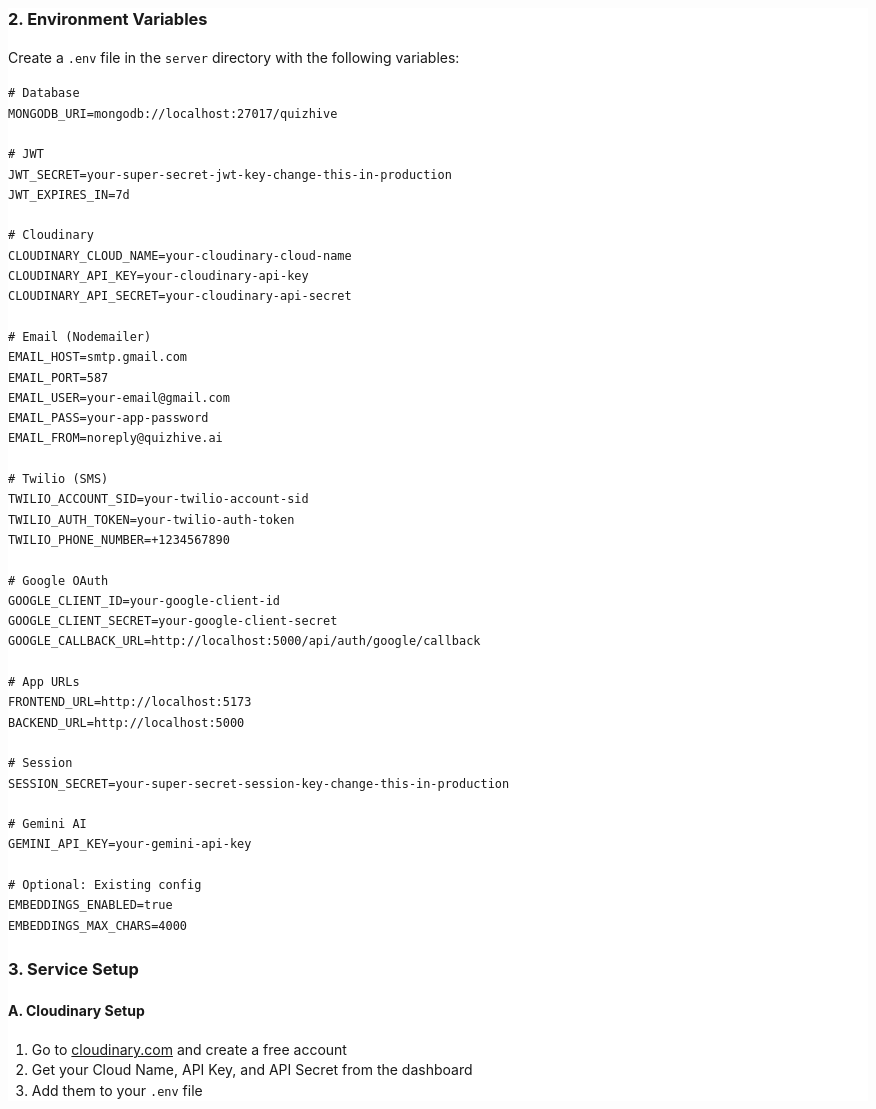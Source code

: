 ### 2. Environment Variables

Create a `.env` file in the `server` directory with the following variables:

```env
# Database
MONGODB_URI=mongodb://localhost:27017/quizhive

# JWT
JWT_SECRET=your-super-secret-jwt-key-change-this-in-production
JWT_EXPIRES_IN=7d

# Cloudinary
CLOUDINARY_CLOUD_NAME=your-cloudinary-cloud-name
CLOUDINARY_API_KEY=your-cloudinary-api-key
CLOUDINARY_API_SECRET=your-cloudinary-api-secret

# Email (Nodemailer)
EMAIL_HOST=smtp.gmail.com
EMAIL_PORT=587
EMAIL_USER=your-email@gmail.com
EMAIL_PASS=your-app-password
EMAIL_FROM=noreply@quizhive.ai

# Twilio (SMS)
TWILIO_ACCOUNT_SID=your-twilio-account-sid
TWILIO_AUTH_TOKEN=your-twilio-auth-token
TWILIO_PHONE_NUMBER=+1234567890

# Google OAuth
GOOGLE_CLIENT_ID=your-google-client-id
GOOGLE_CLIENT_SECRET=your-google-client-secret
GOOGLE_CALLBACK_URL=http://localhost:5000/api/auth/google/callback

# App URLs
FRONTEND_URL=http://localhost:5173
BACKEND_URL=http://localhost:5000

# Session
SESSION_SECRET=your-super-secret-session-key-change-this-in-production

# Gemini AI
GEMINI_API_KEY=your-gemini-api-key

# Optional: Existing config
EMBEDDINGS_ENABLED=true
EMBEDDINGS_MAX_CHARS=4000
```

### 3. Service Setup

#### A. Cloudinary Setup
1. Go to [cloudinary.com](https://cloudinary.com) and create a free account
2. Get your Cloud Name, API Key, and API Secret from the dashboard
3. Add them to your `.env` file
